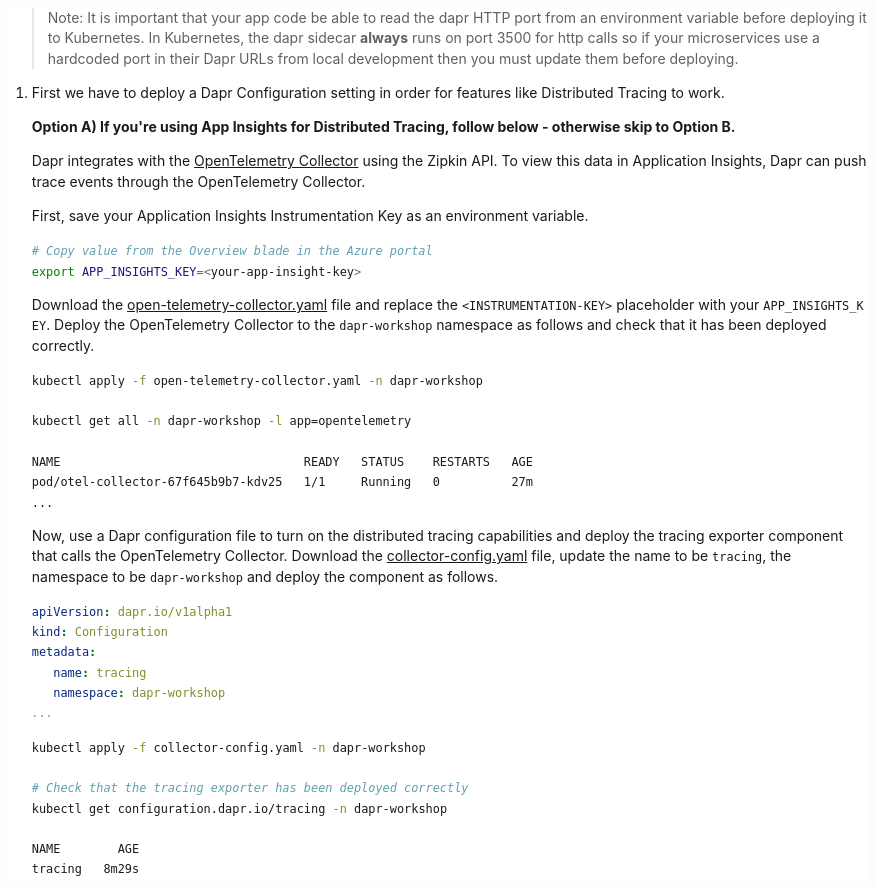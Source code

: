 > Note: It is important that your app code be able to read the dapr HTTP port from an environment variable before deploying it to Kubernetes. In Kubernetes, the dapr sidecar **always** runs on port 3500 for http calls so if your microservices use a hardcoded port in their Dapr URLs from local development then you must update them before deploying. 

1. First we have to deploy a Dapr Configuration setting in order for features like Distributed Tracing to work.

   **Option A) If you're using App Insights for Distributed Tracing, follow below - otherwise skip to Option B.**

   Dapr integrates with the [OpenTelemetry Collector](https://github.com/open-telemetry/opentelemetry-collector) using the Zipkin API. To view this data in Application Insights, Dapr can push trace events through the OpenTelemetry Collector.
   
   First, save your Application Insights Instrumentation Key as an environment variable.

   ```bash
   # Copy value from the Overview blade in the Azure portal
   export APP_INSIGHTS_KEY=<your-app-insight-key>
   ```

   Download the [open-telemetry-collector.yaml](https://docs.dapr.io/docs/open-telemetry-collector/open-telemetry-collector.yaml) file and replace the `<INSTRUMENTATION-KEY>` placeholder with your `APP_INSIGHTS_KEY`. Deploy the OpenTelemetry Collector to the `dapr-workshop` namespace as follows and check that it has been deployed correctly.

   ```bash
   kubectl apply -f open-telemetry-collector.yaml -n dapr-workshop

   kubectl get all -n dapr-workshop -l app=opentelemetry

   NAME                                  READY   STATUS    RESTARTS   AGE
   pod/otel-collector-67f645b9b7-kdv25   1/1     Running   0          27m
   ...
   ```

   Now, use a Dapr configuration file to turn on the distributed tracing capabilities and deploy the tracing exporter component that calls the OpenTelemetry Collector. Download the [collector-config.yaml](https://docs.dapr.io/docs/open-telemetry-collector/collector-config.yaml) file, update the name to be `tracing`, the namespace to be `dapr-workshop` and deploy the component as follows. 

   ```yaml
   apiVersion: dapr.io/v1alpha1
   kind: Configuration
   metadata:
      name: tracing
      namespace: dapr-workshop
   ...
   ```

   ```bash
   kubectl apply -f collector-config.yaml -n dapr-workshop

   # Check that the tracing exporter has been deployed correctly
   kubectl get configuration.dapr.io/tracing -n dapr-workshop

   NAME        AGE
   tracing   8m29s
   ```
